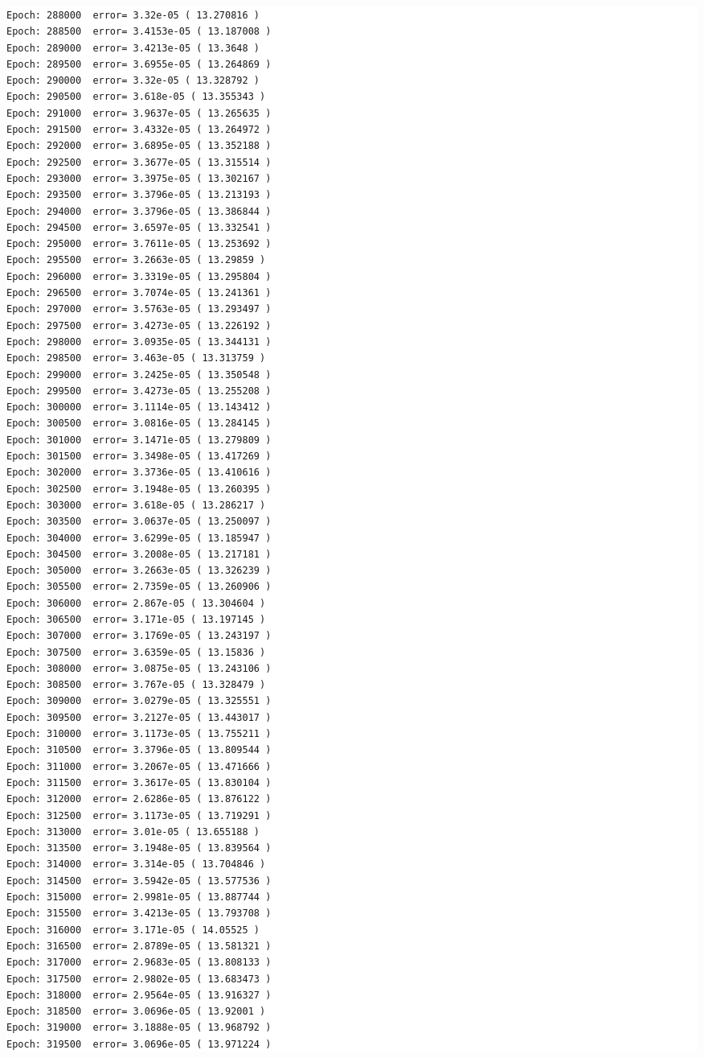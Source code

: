     Epoch: 288000  error= 3.32e-05 ( 13.270816 )
    Epoch: 288500  error= 3.4153e-05 ( 13.187008 )
    Epoch: 289000  error= 3.4213e-05 ( 13.3648 )
    Epoch: 289500  error= 3.6955e-05 ( 13.264869 )
    Epoch: 290000  error= 3.32e-05 ( 13.328792 )
    Epoch: 290500  error= 3.618e-05 ( 13.355343 )
    Epoch: 291000  error= 3.9637e-05 ( 13.265635 )
    Epoch: 291500  error= 3.4332e-05 ( 13.264972 )
    Epoch: 292000  error= 3.6895e-05 ( 13.352188 )
    Epoch: 292500  error= 3.3677e-05 ( 13.315514 )
    Epoch: 293000  error= 3.3975e-05 ( 13.302167 )
    Epoch: 293500  error= 3.3796e-05 ( 13.213193 )
    Epoch: 294000  error= 3.3796e-05 ( 13.386844 )
    Epoch: 294500  error= 3.6597e-05 ( 13.332541 )
    Epoch: 295000  error= 3.7611e-05 ( 13.253692 )
    Epoch: 295500  error= 3.2663e-05 ( 13.29859 )
    Epoch: 296000  error= 3.3319e-05 ( 13.295804 )
    Epoch: 296500  error= 3.7074e-05 ( 13.241361 )
    Epoch: 297000  error= 3.5763e-05 ( 13.293497 )
    Epoch: 297500  error= 3.4273e-05 ( 13.226192 )
    Epoch: 298000  error= 3.0935e-05 ( 13.344131 )
    Epoch: 298500  error= 3.463e-05 ( 13.313759 )
    Epoch: 299000  error= 3.2425e-05 ( 13.350548 )
    Epoch: 299500  error= 3.4273e-05 ( 13.255208 )
    Epoch: 300000  error= 3.1114e-05 ( 13.143412 )
    Epoch: 300500  error= 3.0816e-05 ( 13.284145 )
    Epoch: 301000  error= 3.1471e-05 ( 13.279809 )
    Epoch: 301500  error= 3.3498e-05 ( 13.417269 )
    Epoch: 302000  error= 3.3736e-05 ( 13.410616 )
    Epoch: 302500  error= 3.1948e-05 ( 13.260395 )
    Epoch: 303000  error= 3.618e-05 ( 13.286217 )
    Epoch: 303500  error= 3.0637e-05 ( 13.250097 )
    Epoch: 304000  error= 3.6299e-05 ( 13.185947 )
    Epoch: 304500  error= 3.2008e-05 ( 13.217181 )
    Epoch: 305000  error= 3.2663e-05 ( 13.326239 )
    Epoch: 305500  error= 2.7359e-05 ( 13.260906 )
    Epoch: 306000  error= 2.867e-05 ( 13.304604 )
    Epoch: 306500  error= 3.171e-05 ( 13.197145 )
    Epoch: 307000  error= 3.1769e-05 ( 13.243197 )
    Epoch: 307500  error= 3.6359e-05 ( 13.15836 )
    Epoch: 308000  error= 3.0875e-05 ( 13.243106 )
    Epoch: 308500  error= 3.767e-05 ( 13.328479 )
    Epoch: 309000  error= 3.0279e-05 ( 13.325551 )
    Epoch: 309500  error= 3.2127e-05 ( 13.443017 )
    Epoch: 310000  error= 3.1173e-05 ( 13.755211 )
    Epoch: 310500  error= 3.3796e-05 ( 13.809544 )
    Epoch: 311000  error= 3.2067e-05 ( 13.471666 )
    Epoch: 311500  error= 3.3617e-05 ( 13.830104 )
    Epoch: 312000  error= 2.6286e-05 ( 13.876122 )
    Epoch: 312500  error= 3.1173e-05 ( 13.719291 )
    Epoch: 313000  error= 3.01e-05 ( 13.655188 )
    Epoch: 313500  error= 3.1948e-05 ( 13.839564 )
    Epoch: 314000  error= 3.314e-05 ( 13.704846 )
    Epoch: 314500  error= 3.5942e-05 ( 13.577536 )
    Epoch: 315000  error= 2.9981e-05 ( 13.887744 )
    Epoch: 315500  error= 3.4213e-05 ( 13.793708 )
    Epoch: 316000  error= 3.171e-05 ( 14.05525 )
    Epoch: 316500  error= 2.8789e-05 ( 13.581321 )
    Epoch: 317000  error= 2.9683e-05 ( 13.808133 )
    Epoch: 317500  error= 2.9802e-05 ( 13.683473 )
    Epoch: 318000  error= 2.9564e-05 ( 13.916327 )
    Epoch: 318500  error= 3.0696e-05 ( 13.92001 )
    Epoch: 319000  error= 3.1888e-05 ( 13.968792 )
    Epoch: 319500  error= 3.0696e-05 ( 13.971224 )
